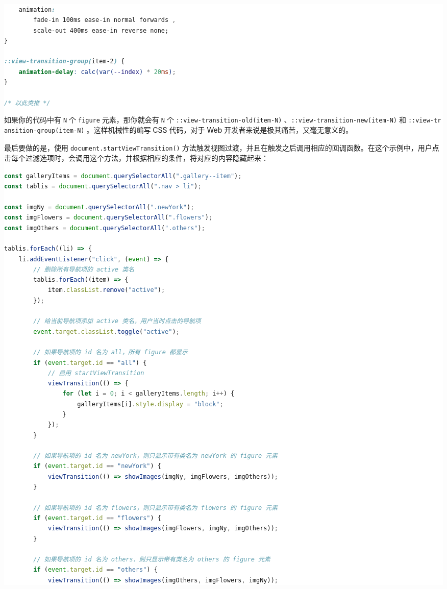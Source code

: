 ```CSS
    animation:
        fade-in 100ms ease-in normal forwards , 
        scale-out 400ms ease-in reverse none;
}

::view-transition-group(item-2) {
    animation-delay: calc(var(--index) * 20ms);
}

/* 以此类推 */
```

  


如果你的代码中有 `N` 个 `figure` 元素，那你就会有 `N` 个 `::view-transition-old(item-N)` 、`::view-transition-new(item-N)` 和 `::view-transition-group(item-N)` 。这样机械性的编写 CSS 代码，对于 Web 开发者来说是极其痛苦，又毫无意义的。

  


最后要做的是，使用 `document.startViewTransition()` 方法触发视图过渡，并且在触发之后调用相应的回调函数。在这个示例中，用户点击每个过滤选项时，会调用这个方法，并根据相应的条件，将对应的内容隐藏起来：

  


```JavaScript
const galleryItems = document.querySelectorAll(".gallery--item");
const tablis = document.querySelectorAll(".nav > li");

const imgNy = document.querySelectorAll(".newYork");
const imgFlowers = document.querySelectorAll(".flowers");
const imgOthers = document.querySelectorAll(".others");

tablis.forEach((li) => {
    li.addEventListener("click", (event) => {
        // 删除所有导航项的 active 类名
        tablis.forEach((item) => {
            item.classList.remove("active");
        });
        
        // 给当前导航项添加 active 类名，用户当时点击的导航项
        event.target.classList.toggle("active");
        
        // 如果导航项的 id 名为 all，所有 figure 都显示
        if (event.target.id == "all") {
            // 启用 startViewTransition
            viewTransition(() => {
                for (let i = 0; i < galleryItems.length; i++) {
                    galleryItems[i].style.display = "block";
                }
            });
        }
        
        // 如果导航项的 id 名为 newYork，则只显示带有类名为 newYork 的 figure 元素
        if (event.target.id == "newYork") {
            viewTransition(() => showImages(imgNy, imgFlowers, imgOthers));
        }
        
        // 如果导航项的 id 名为 flowers，则只显示带有类名为 flowers 的 figure 元素
        if (event.target.id == "flowers") {
            viewTransition(() => showImages(imgFlowers, imgNy, imgOthers));
        }
    
        // 如果导航项的 id 名为 others，则只显示带有类名为 others 的 figure 元素
        if (event.target.id == "others") {
            viewTransition(() => showImages(imgOthers, imgFlowers, imgNy));
```